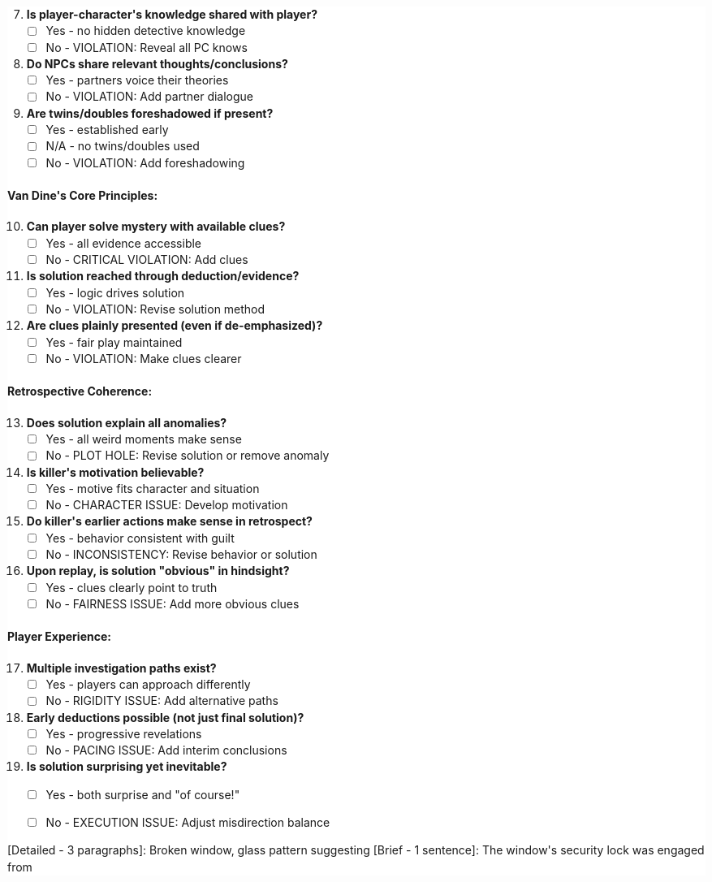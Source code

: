 7. **Is player-character's knowledge shared with player?**
   - [ ] Yes - no hidden detective knowledge
   - [ ] No - VIOLATION: Reveal all PC knows

8. **Do NPCs share relevant thoughts/conclusions?**
   - [ ] Yes - partners voice their theories
   - [ ] No - VIOLATION: Add partner dialogue

9. **Are twins/doubles foreshadowed if present?**
   - [ ] Yes - established early
   - [ ] N/A - no twins/doubles used
   - [ ] No - VIOLATION: Add foreshadowing

#### Van Dine's Core Principles:

10. **Can player solve mystery with available clues?**
    - [ ] Yes - all evidence accessible
    - [ ] No - CRITICAL VIOLATION: Add clues

11. **Is solution reached through deduction/evidence?**
    - [ ] Yes - logic drives solution
    - [ ] No - VIOLATION: Revise solution method

12. **Are clues plainly presented (even if de-emphasized)?**
    - [ ] Yes - fair play maintained
    - [ ] No - VIOLATION: Make clues clearer

#### Retrospective Coherence:

13. **Does solution explain all anomalies?**
    - [ ] Yes - all weird moments make sense
    - [ ] No - PLOT HOLE: Revise solution or remove anomaly

14. **Is killer's motivation believable?**
    - [ ] Yes - motive fits character and situation
    - [ ] No - CHARACTER ISSUE: Develop motivation

15. **Do killer's earlier actions make sense in retrospect?**
    - [ ] Yes - behavior consistent with guilt
    - [ ] No - INCONSISTENCY: Revise behavior or solution

16. **Upon replay, is solution "obvious" in hindsight?**
    - [ ] Yes - clues clearly point to truth
    - [ ] No - FAIRNESS ISSUE: Add more obvious clues

#### Player Experience:

17. **Multiple investigation paths exist?**
    - [ ] Yes - players can approach differently
    - [ ] No - RIGIDITY ISSUE: Add alternative paths

18. **Early deductions possible (not just final solution)?**
    - [ ] Yes - progressive revelations
    - [ ] No - PACING ISSUE: Add interim conclusions

19. **Is solution surprising yet inevitable?**
    - [ ] Yes - both surprise and "of course!"
    - [ ] No - EXECUTION ISSUE: Adjust misdirection balance


[Detailed - 3 paragraphs]: Broken window, glass pattern suggesting
[Brief - 1 sentence]: The window's security lock was engaged from